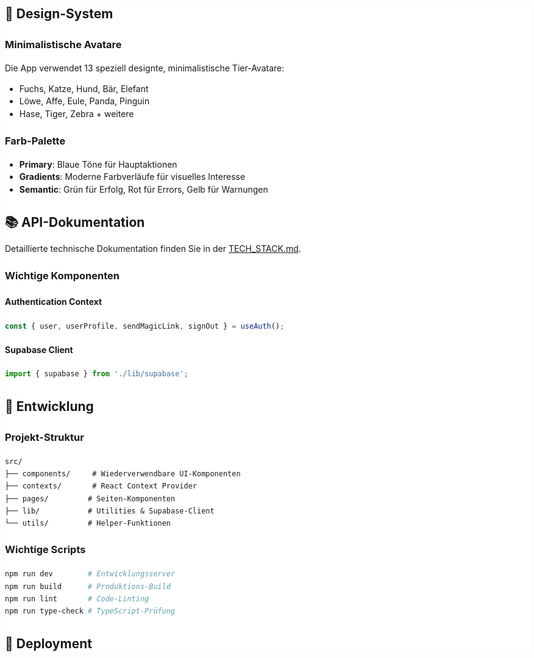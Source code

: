 ## 🎨 Design-System

### Minimalistische Avatare
Die App verwendet 13 speziell designte, minimalistische Tier-Avatare:
- Fuchs, Katze, Hund, Bär, Elefant
- Löwe, Affe, Eule, Panda, Pinguin
- Hase, Tiger, Zebra + weitere

### Farb-Palette
- **Primary**: Blaue Töne für Hauptaktionen
- **Gradients**: Moderne Farbverläufe für visuelles Interesse
- **Semantic**: Grün für Erfolg, Rot für Errors, Gelb für Warnungen

## 📚 API-Dokumentation

Detaillierte technische Dokumentation finden Sie in der [TECH_STACK.md](./TECH_STACK.md).

### Wichtige Komponenten

#### Authentication Context
```typescript
const { user, userProfile, sendMagicLink, signOut } = useAuth();
```

#### Supabase Client
```typescript
import { supabase } from './lib/supabase';
```

## 🔧 Entwicklung

### Projekt-Struktur
```
src/
├── components/     # Wiederverwendbare UI-Komponenten
├── contexts/       # React Context Provider
├── pages/         # Seiten-Komponenten
├── lib/           # Utilities & Supabase-Client
└── utils/         # Helper-Funktionen
```

### Wichtige Scripts
```bash
npm run dev        # Entwicklungsserver
npm run build      # Produktions-Build
npm run lint       # Code-Linting
npm run type-check # TypeScript-Prüfung
```

## 🚀 Deployment
